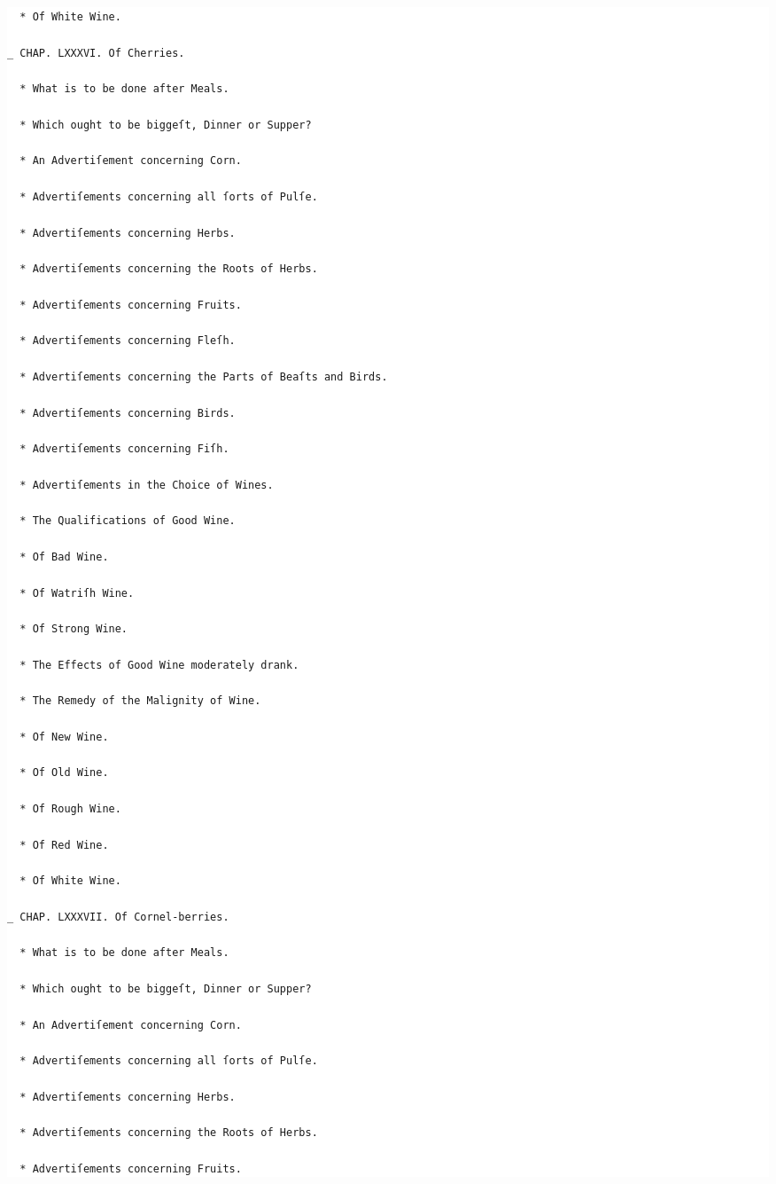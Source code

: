       * Of White Wine.

    _ CHAP. LXXXVI. Of Cherries.

      * What is to be done after Meals.

      * Which ought to be biggeſt, Dinner or Supper?

      * An Advertiſement concerning Corn.

      * Advertiſements concerning all ſorts of Pulſe.

      * Advertiſements concerning Herbs.

      * Advertiſements concerning the Roots of Herbs.

      * Advertiſements concerning Fruits.

      * Advertiſements concerning Fleſh.

      * Advertiſements concerning the Parts of Beaſts and Birds.

      * Advertiſements concerning Birds.

      * Advertiſements concerning Fiſh.

      * Advertiſements in the Choice of Wines.

      * The Qualifications of Good Wine.

      * Of Bad Wine.

      * Of Watriſh Wine.

      * Of Strong Wine.

      * The Effects of Good Wine moderately drank.

      * The Remedy of the Malignity of Wine.

      * Of New Wine.

      * Of Old Wine.

      * Of Rough Wine.

      * Of Red Wine.

      * Of White Wine.

    _ CHAP. LXXXVII. Of Cornel-berries.

      * What is to be done after Meals.

      * Which ought to be biggeſt, Dinner or Supper?

      * An Advertiſement concerning Corn.

      * Advertiſements concerning all ſorts of Pulſe.

      * Advertiſements concerning Herbs.

      * Advertiſements concerning the Roots of Herbs.

      * Advertiſements concerning Fruits.
